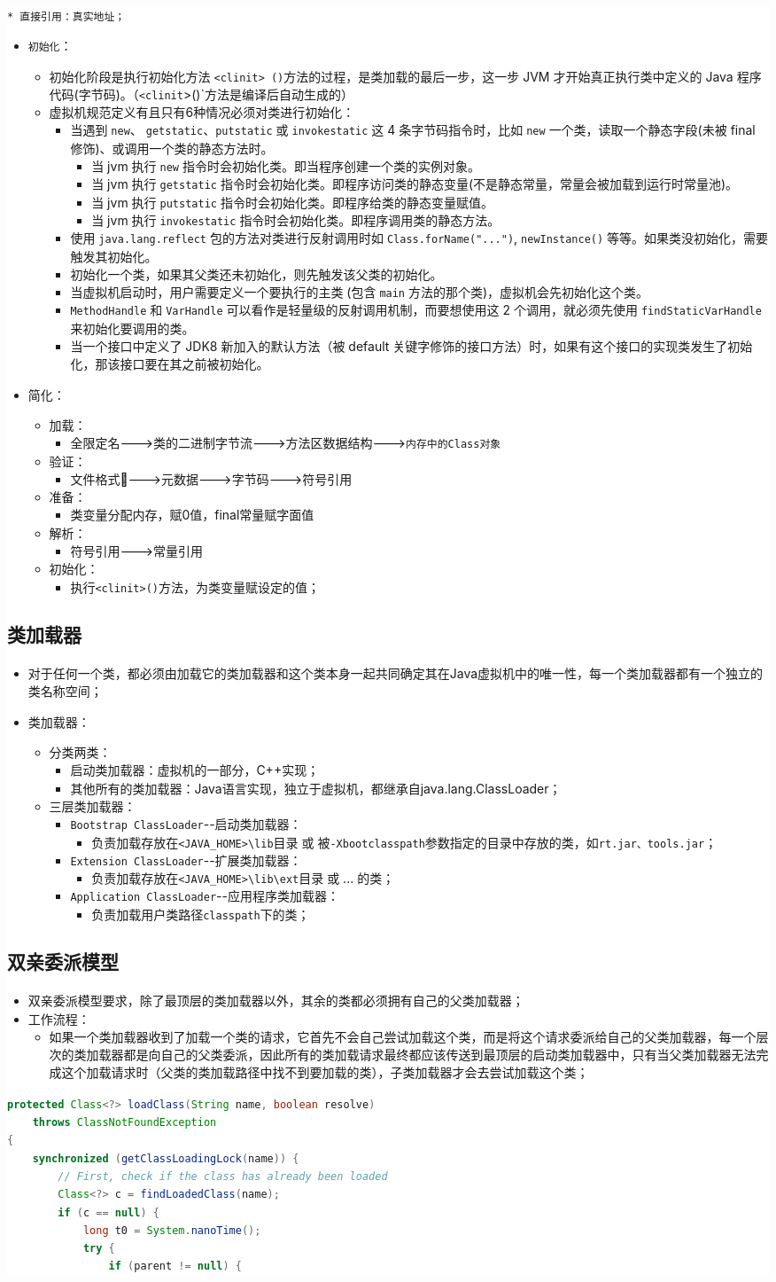 	* 直接引用：真实地址；
* `初始化`：
	* 初始化阶段是执行初始化方法 `<clinit> ()`方法的过程，是类加载的最后一步，这一步 JVM 才开始真正执行类中定义的 Java 程序代码(字节码)。（`<clinit`>()`方法是编译后自动生成的）
	* 虚拟机规范定义有且只有6种情况必须对类进行初始化：
		* 当遇到 `new`、 `getstatic`、`putstatic` 或 `invokestatic` 这 4 条字节码指令时，比如 `new` 一个类，读取一个静态字段(未被 final 修饰)、或调用一个类的静态方法时。
			* 当 jvm 执行 `new` 指令时会初始化类。即当程序创建一个类的实例对象。
			* 当 jvm 执行 `getstatic` 指令时会初始化类。即程序访问类的静态变量(不是静态常量，常量会被加载到运行时常量池)。
			* 当 jvm 执行 `putstatic` 指令时会初始化类。即程序给类的静态变量赋值。
			* 当 jvm 执行 `invokestatic` 指令时会初始化类。即程序调用类的静态方法。
		* 使用 `java.lang.reflect` 包的方法对类进行反射调用时如 `Class.forName("...")`, `newInstance()` 等等。如果类没初始化，需要触发其初始化。
		* 初始化一个类，如果其父类还未初始化，则先触发该父类的初始化。
		* 当虚拟机启动时，用户需要定义一个要执行的主类 (包含 `main` 方法的那个类)，虚拟机会先初始化这个类。
		* `MethodHandle` 和 `VarHandle` 可以看作是轻量级的反射调用机制，而要想使用这 2 个调用，就必须先使用 `findStaticVarHandle` 来初始化要调用的类。
		* 当一个接口中定义了 JDK8 新加入的默认方法（被 default 关键字修饰的接口方法）时，如果有这个接口的实现类发生了初始化，那该接口要在其之前被初始化。

* 简化：
	* 加载：
		* 全限定名--->类的二进制字节流--->方法区数据结构--->`内存中的Class对象`
	* 验证：
		* 文件格式--->元数据--->字节码--->符号引用
	* 准备：
		* 类变量分配内存，赋0值，final常量赋字面值
	* 解析：
		* 符号引用--->常量引用
	* 初始化：
		* 执行`<clinit>()`方法，为类变量赋设定的值；



## 类加载器

* 对于任何一个类，都必须由加载它的类加载器和这个类本身一起共同确定其在Java虚拟机中的唯一性，每一个类加载器都有一个独立的类名称空间；

* 类加载器：
	* 分类两类：
		* 启动类加载器：虚拟机的一部分，C++实现；
		* 其他所有的类加载器：Java语言实现，独立于虚拟机，都继承自java.lang.ClassLoader；
	* 三层类加载器：
		* `Bootstrap ClassLoader`--启动类加载器：
			* 负责加载存放在`<JAVA_HOME>\lib`目录 或 被`-Xbootclasspath`参数指定的目录中存放的类，如`rt.jar、tools.jar`；
		* `Extension ClassLoader`--扩展类加载器：
			* 负责加载存放在`<JAVA_HOME>\lib\ext`目录 或 ... 的类；
		* `Application ClassLoader`--应用程序类加载器：
			* 负责加载用户类路径`classpath`下的类；

## 双亲委派模型

* 双亲委派模型要求，除了最顶层的类加载器以外，其余的类都必须拥有自己的父类加载器；
* 工作流程：
	* 如果一个类加载器收到了加载一个类的请求，它首先不会自己尝试加载这个类，而是将这个请求委派给自己的父类加载器，每一个层次的类加载器都是向自己的父类委派，因此所有的类加载请求最终都应该传送到最顶层的启动类加载器中，只有当父类加载器无法完成这个加载请求时（父类的类加载路径中找不到要加载的类），子类加载器才会去尝试加载这个类；
```java
protected Class<?> loadClass(String name, boolean resolve)  
    throws ClassNotFoundException  
{  
    synchronized (getClassLoadingLock(name)) {  
        // First, check if the class has already been loaded  
        Class<?> c = findLoadedClass(name);  
        if (c == null) {  
            long t0 = System.nanoTime();  
            try {  
                if (parent != null) {  
```